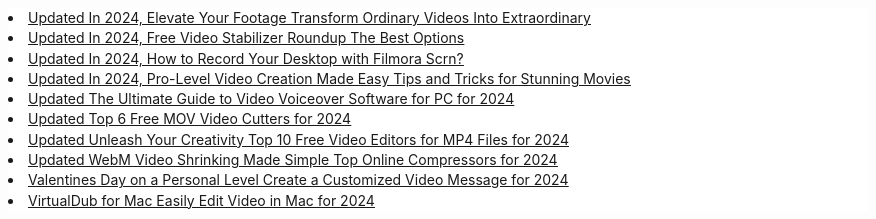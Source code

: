 <li><a href="https://ai-video-tools.techidaily.com/updated-in-2024-elevate-your-footage-transform-ordinary-videos-into-extraordinary/"><u>Updated In 2024, Elevate Your Footage Transform Ordinary Videos Into Extraordinary</u></a></li>
<li><a href="https://ai-video-tools.techidaily.com/updated-in-2024-free-video-stabilizer-roundup-the-best-options/"><u>Updated In 2024, Free Video Stabilizer Roundup The Best Options</u></a></li>
<li><a href="https://ai-video-tools.techidaily.com/updated-in-2024-how-to-record-your-desktop-with-filmora-scrn/"><u>Updated In 2024, How to Record Your Desktop with Filmora Scrn?</u></a></li>
<li><a href="https://ai-video-tools.techidaily.com/updated-in-2024-pro-level-video-creation-made-easy-tips-and-tricks-for-stunning-movies/"><u>Updated In 2024, Pro-Level Video Creation Made Easy Tips and Tricks for Stunning Movies</u></a></li>
<li><a href="https://ai-video-tools.techidaily.com/updated-the-ultimate-guide-to-video-voiceover-software-for-pc-for-2024/"><u>Updated The Ultimate Guide to Video Voiceover Software for PC for 2024</u></a></li>
<li><a href="https://ai-video-tools.techidaily.com/updated-top-6-free-mov-video-cutters-for-2024/"><u>Updated Top 6 Free MOV Video Cutters for 2024</u></a></li>
<li><a href="https://ai-video-tools.techidaily.com/updated-unleash-your-creativity-top-10-free-video-editors-for-mp4-files-for-2024/"><u>Updated Unleash Your Creativity Top 10 Free Video Editors for MP4 Files for 2024</u></a></li>
<li><a href="https://ai-video-tools.techidaily.com/updated-webm-video-shrinking-made-simple-top-online-compressors-for-2024/"><u>Updated WebM Video Shrinking Made Simple Top Online Compressors for 2024</u></a></li>
<li><a href="https://ai-video-tools.techidaily.com/valentines-day-on-a-personal-level-create-a-customized-video-message-for-2024/"><u>Valentines Day on a Personal Level Create a Customized Video Message for 2024</u></a></li>
<li><a href="https://ai-video-tools.techidaily.com/virtualdub-for-mac-easily-edit-video-in-mac-for-2024/"><u>VirtualDub for Mac Easily Edit Video in Mac for 2024</u></a></li>
</ul></div>

<ins class="adsbygoogle"
      style="display:block"
      data-ad-client="ca-pub-7571918770474297"
      data-ad-slot="8358498916"
      data-ad-format="auto"
      data-full-width-responsive="true"></ins>